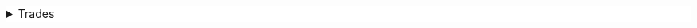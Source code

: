 <details><summary>Trades</summary>

<code>In: 2022-03-31 08:37:00		Out: 2022-03-31 12:46:05		Total Position Time: 249:05		Total Move Up: -30.75		Total to Date: -30.75</code> <br />
<code>In: 2022-05-06 09:03:00		Out: 2022-05-06 12:46:05		Total Position Time: 223:05		Total Move Up: 4.50		Total to Date: -26.25</code> <br />
<code>In: 2022-05-11 09:14:00		Out: 2022-05-11 12:46:05		Total Position Time: 212:05		Total Move Up: -77.75		Total to Date: -104.00</code> <br />
<code>In: 2022-05-16 09:47:00		Out: 2022-05-16 12:46:05		Total Position Time: 179:05		Total Move Up: 0.25		Total to Date: -103.75</code> <br />
<code>In: 2022-05-31 12:05:00		Out: 2022-05-31 12:46:05		Total Position Time: 41:05		Total Move Up: 14.00		Total to Date: -89.75</code> <br />
